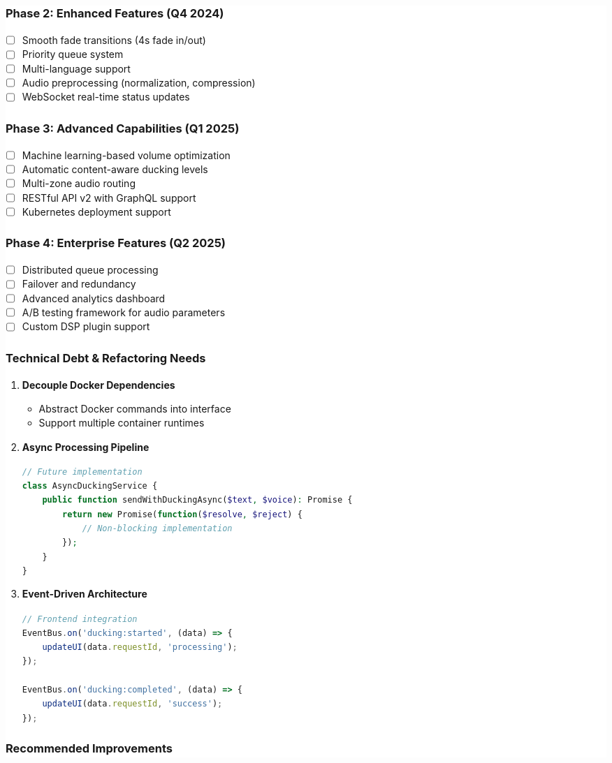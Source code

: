 ### Phase 2: Enhanced Features (Q4 2024)
- [ ] Smooth fade transitions (4s fade in/out)
- [ ] Priority queue system
- [ ] Multi-language support
- [ ] Audio preprocessing (normalization, compression)
- [ ] WebSocket real-time status updates

### Phase 3: Advanced Capabilities (Q1 2025)
- [ ] Machine learning-based volume optimization
- [ ] Automatic content-aware ducking levels
- [ ] Multi-zone audio routing
- [ ] RESTful API v2 with GraphQL support
- [ ] Kubernetes deployment support

### Phase 4: Enterprise Features (Q2 2025)
- [ ] Distributed queue processing
- [ ] Failover and redundancy
- [ ] Advanced analytics dashboard
- [ ] A/B testing framework for audio parameters
- [ ] Custom DSP plugin support

### Technical Debt & Refactoring Needs

1. **Decouple Docker Dependencies**
   - Abstract Docker commands into interface
   - Support multiple container runtimes

2. **Async Processing Pipeline**
   ```php
   // Future implementation
   class AsyncDuckingService {
       public function sendWithDuckingAsync($text, $voice): Promise {
           return new Promise(function($resolve, $reject) {
               // Non-blocking implementation
           });
       }
   }
   ```

3. **Event-Driven Architecture**
   ```javascript
   // Frontend integration
   EventBus.on('ducking:started', (data) => {
       updateUI(data.requestId, 'processing');
   });
   
   EventBus.on('ducking:completed', (data) => {
       updateUI(data.requestId, 'success');
   });
   ```

### Recommended Improvements
